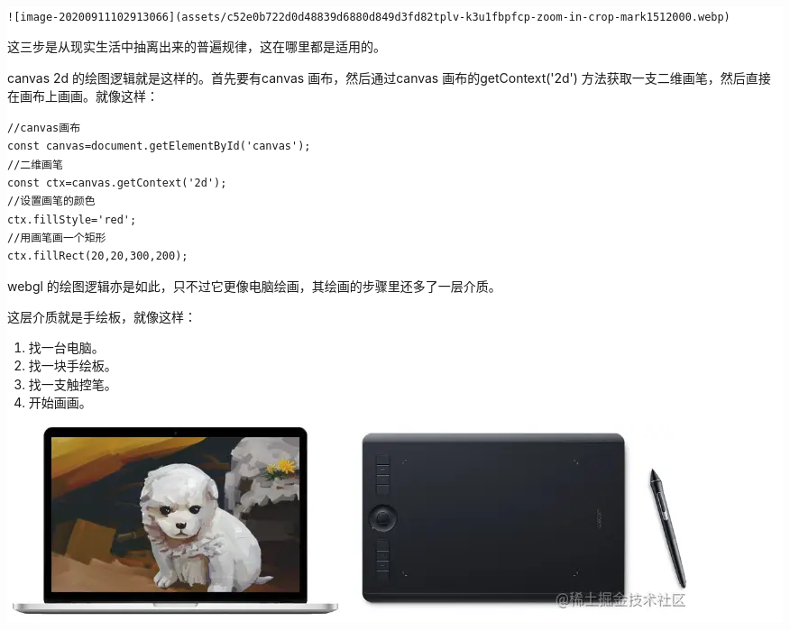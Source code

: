     ![image-20200911102913066](assets/c52e0b722d0d48839d6880d849d3fd82tplv-k3u1fbpfcp-zoom-in-crop-mark1512000.webp)
    

这三步是从现实生活中抽离出来的普遍规律，这在哪里都是适用的。

canvas 2d 的绘图逻辑就是这样的。首先要有canvas 画布，然后通过canvas 画布的getContext('2d') 方法获取一支二维画笔，然后直接在画布上画画。就像这样：

```
//canvas画布
const canvas=document.getElementById('canvas');
//二维画笔
const ctx=canvas.getContext('2d');
//设置画笔的颜色
ctx.fillStyle='red';
//用画笔画一个矩形
ctx.fillRect(20,20,300,200);
```

webgl 的绘图逻辑亦是如此，只不过它更像电脑绘画，其绘画的步骤里还多了一层介质。

这层介质就是手绘板，就像这样：

1.  找一台电脑。
2.  找一块手绘板。
3.  找一支触控笔。
4.  开始画画。

![image-20200911104454279](assets/aca5b447562d43e6b6b9e2e4318ce473tplv-k3u1fbpfcp-zoom-in-crop-mark1512000.webp)
